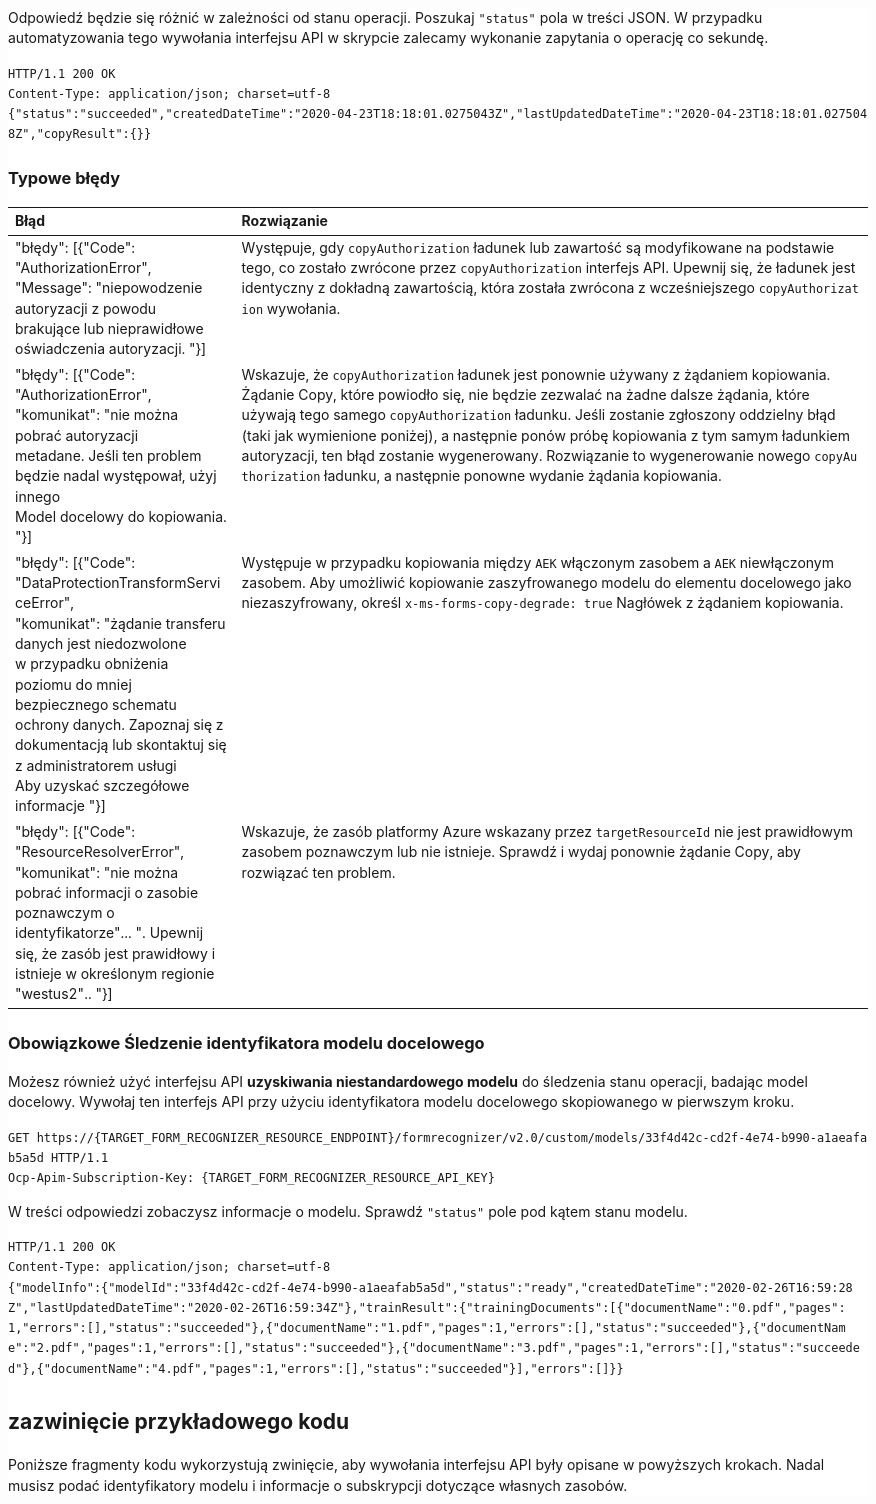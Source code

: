Odpowiedź będzie się różnić w zależności od stanu operacji. Poszukaj `"status"` pola w treści JSON. W przypadku automatyzowania tego wywołania interfejsu API w skrypcie zalecamy wykonanie zapytania o operację co sekundę.

```
HTTP/1.1 200 OK
Content-Type: application/json; charset=utf-8
{"status":"succeeded","createdDateTime":"2020-04-23T18:18:01.0275043Z","lastUpdatedDateTime":"2020-04-23T18:18:01.0275048Z","copyResult":{}}
```

### <a name="common-errors"></a>Typowe błędy

|Błąd|Rozwiązanie|
|:--|:--|
|"błędy": [{"Code": "AuthorizationError",<br>"Message": "niepowodzenie autoryzacji z powodu <br>brakujące lub nieprawidłowe oświadczenia autoryzacji. "}]   | Występuje, gdy `copyAuthorization` ładunek lub zawartość są modyfikowane na podstawie tego, co zostało zwrócone przez `copyAuthorization` interfejs API. Upewnij się, że ładunek jest identyczny z dokładną zawartością, która została zwrócona z wcześniejszego `copyAuthorization` wywołania.|
|"błędy": [{"Code": "AuthorizationError",<br>"komunikat": "nie można pobrać autoryzacji <br>metadane. Jeśli ten problem będzie nadal występował, użyj innego <br>Model docelowy do kopiowania. "}] | Wskazuje, że `copyAuthorization` ładunek jest ponownie używany z żądaniem kopiowania. Żądanie Copy, które powiodło się, nie będzie zezwalać na żadne dalsze żądania, które używają tego samego `copyAuthorization` ładunku. Jeśli zostanie zgłoszony oddzielny błąd (taki jak wymienione poniżej), a następnie ponów próbę kopiowania z tym samym ładunkiem autoryzacji, ten błąd zostanie wygenerowany. Rozwiązanie to wygenerowanie nowego `copyAuthorization` ładunku, a następnie ponowne wydanie żądania kopiowania.|
|"błędy": [{"Code": "DataProtectionTransformServiceError",<br>"komunikat": "żądanie transferu danych jest niedozwolone <br>w przypadku obniżenia poziomu do mniej bezpiecznego schematu ochrony danych. Zapoznaj się z dokumentacją lub skontaktuj się z administratorem usługi <br>Aby uzyskać szczegółowe informacje "}]    | Występuje w przypadku kopiowania między `AEK` włączonym zasobem a `AEK` niewłączonym zasobem. Aby umożliwić kopiowanie zaszyfrowanego modelu do elementu docelowego jako niezaszyfrowany, określ `x-ms-forms-copy-degrade: true` Nagłówek z żądaniem kopiowania.|
|"błędy": [{"Code": "ResourceResolverError",<br>"komunikat": "nie można pobrać informacji o zasobie poznawczym o identyfikatorze"... ". Upewnij się, że zasób jest prawidłowy i istnieje w określonym regionie "westus2".. "}] | Wskazuje, że zasób platformy Azure wskazany przez `targetResourceId` nie jest prawidłowym zasobem poznawczym lub nie istnieje. Sprawdź i wydaj ponownie żądanie Copy, aby rozwiązać ten problem.|


### <a name="optional-track-the-target-model-id"></a>Obowiązkowe Śledzenie identyfikatora modelu docelowego 

Możesz również użyć interfejsu API **uzyskiwania niestandardowego modelu** do śledzenia stanu operacji, badając model docelowy. Wywołaj ten interfejs API przy użyciu identyfikatora modelu docelowego skopiowanego w pierwszym kroku.

```
GET https://{TARGET_FORM_RECOGNIZER_RESOURCE_ENDPOINT}/formrecognizer/v2.0/custom/models/33f4d42c-cd2f-4e74-b990-a1aeafab5a5d HTTP/1.1
Ocp-Apim-Subscription-Key: {TARGET_FORM_RECOGNIZER_RESOURCE_API_KEY}
```

W treści odpowiedzi zobaczysz informacje o modelu. Sprawdź `"status"` pole pod kątem stanu modelu.

```
HTTP/1.1 200 OK
Content-Type: application/json; charset=utf-8
{"modelInfo":{"modelId":"33f4d42c-cd2f-4e74-b990-a1aeafab5a5d","status":"ready","createdDateTime":"2020-02-26T16:59:28Z","lastUpdatedDateTime":"2020-02-26T16:59:34Z"},"trainResult":{"trainingDocuments":[{"documentName":"0.pdf","pages":1,"errors":[],"status":"succeeded"},{"documentName":"1.pdf","pages":1,"errors":[],"status":"succeeded"},{"documentName":"2.pdf","pages":1,"errors":[],"status":"succeeded"},{"documentName":"3.pdf","pages":1,"errors":[],"status":"succeeded"},{"documentName":"4.pdf","pages":1,"errors":[],"status":"succeeded"}],"errors":[]}}
```

## <a name="curl-sample-code"></a>zazwinięcie przykładowego kodu

Poniższe fragmenty kodu wykorzystują zwinięcie, aby wywołania interfejsu API były opisane w powyższych krokach. Nadal musisz podać identyfikatory modelu i informacje o subskrypcji dotyczące własnych zasobów.
